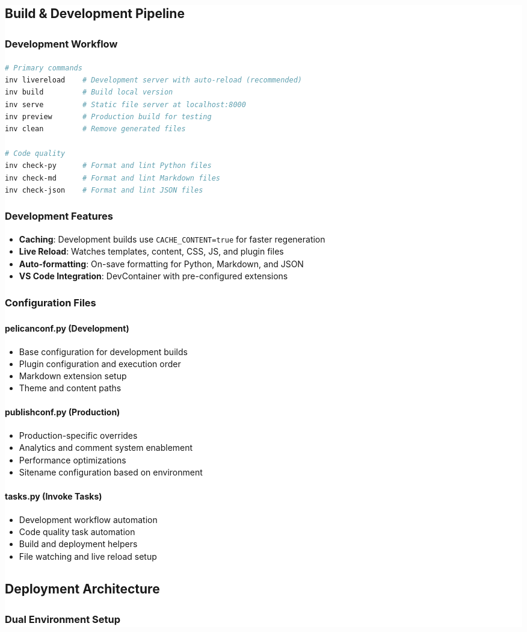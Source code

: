 ## Build & Development Pipeline

### Development Workflow

```bash
# Primary commands
inv livereload    # Development server with auto-reload (recommended)
inv build         # Build local version
inv serve         # Static file server at localhost:8000
inv preview       # Production build for testing
inv clean         # Remove generated files

# Code quality
inv check-py      # Format and lint Python files
inv check-md      # Format and lint Markdown files
inv check-json    # Format and lint JSON files
```

### Development Features

- **Caching**: Development builds use `CACHE_CONTENT=true` for faster regeneration
- **Live Reload**: Watches templates, content, CSS, JS, and plugin files
- **Auto-formatting**: On-save formatting for Python, Markdown, and JSON
- **VS Code Integration**: DevContainer with pre-configured extensions

### Configuration Files

#### pelicanconf.py (Development)

- Base configuration for development builds
- Plugin configuration and execution order
- Markdown extension setup
- Theme and content paths

#### publishconf.py (Production)

- Production-specific overrides
- Analytics and comment system enablement
- Performance optimizations
- Sitename configuration based on environment

#### tasks.py (Invoke Tasks)

- Development workflow automation
- Code quality task automation
- Build and deployment helpers
- File watching and live reload setup

## Deployment Architecture

### Dual Environment Setup
